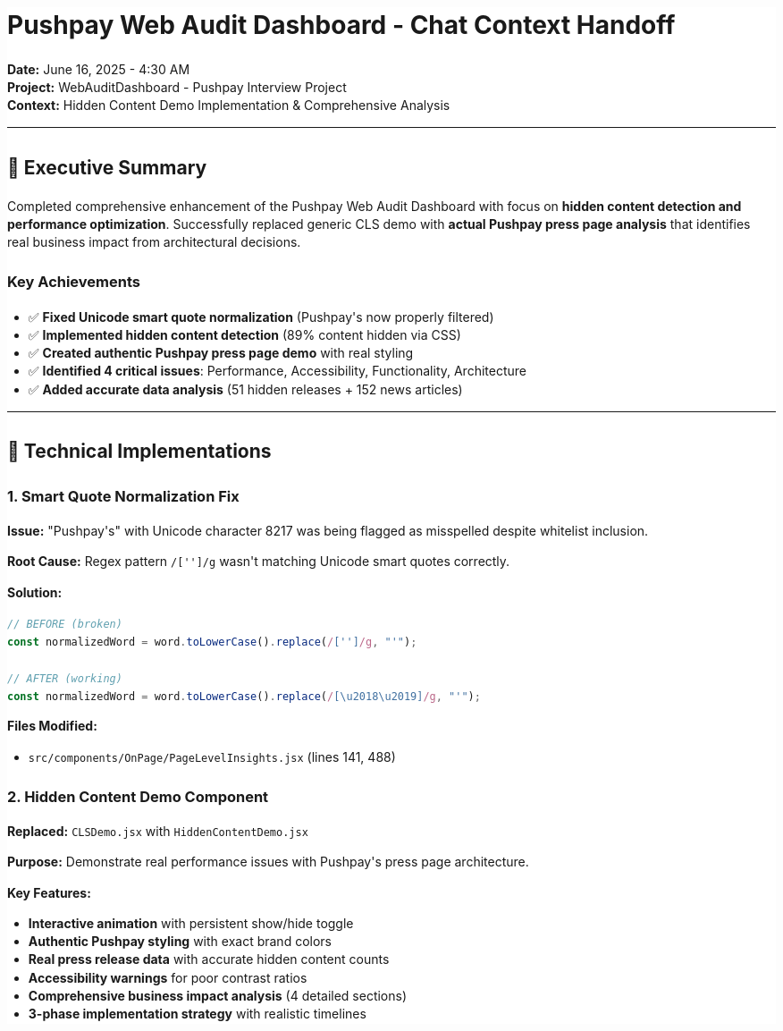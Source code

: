 # Pushpay Web Audit Dashboard - Chat Context Handoff

**Date:** June 16, 2025 - 4:30 AM  
**Project:** WebAuditDashboard - Pushpay Interview Project  
**Context:** Hidden Content Demo Implementation & Comprehensive Analysis  

---

## 🎯 Executive Summary

Completed comprehensive enhancement of the Pushpay Web Audit Dashboard with focus on **hidden content detection and performance optimization**. Successfully replaced generic CLS demo with **actual Pushpay press page analysis** that identifies real business impact from architectural decisions.

### Key Achievements
- ✅ **Fixed Unicode smart quote normalization** (Pushpay's now properly filtered)
- ✅ **Implemented hidden content detection** (89% content hidden via CSS)
- ✅ **Created authentic Pushpay press page demo** with real styling
- ✅ **Identified 4 critical issues**: Performance, Accessibility, Functionality, Architecture
- ✅ **Added accurate data analysis** (51 hidden releases + 152 news articles)

---

## 🔧 Technical Implementations

### 1. Smart Quote Normalization Fix
**Issue:** "Pushpay's" with Unicode character 8217 was being flagged as misspelled despite whitelist inclusion.

**Root Cause:** Regex pattern `/['']/g` wasn't matching Unicode smart quotes correctly.

**Solution:**
```javascript
// BEFORE (broken)
const normalizedWord = word.toLowerCase().replace(/['']/g, "'");

// AFTER (working)
const normalizedWord = word.toLowerCase().replace(/[\u2018\u2019]/g, "'");
```

**Files Modified:**
- `src/components/OnPage/PageLevelInsights.jsx` (lines 141, 488)

### 2. Hidden Content Demo Component
**Replaced:** `CLSDemo.jsx` with `HiddenContentDemo.jsx`

**Purpose:** Demonstrate real performance issues with Pushpay's press page architecture.

**Key Features:**
- **Interactive animation** with persistent show/hide toggle
- **Authentic Pushpay styling** with exact brand colors
- **Real press release data** with accurate hidden content counts
- **Accessibility warnings** for poor contrast ratios
- **Comprehensive business impact analysis** (4 detailed sections)
- **3-phase implementation strategy** with realistic timelines
